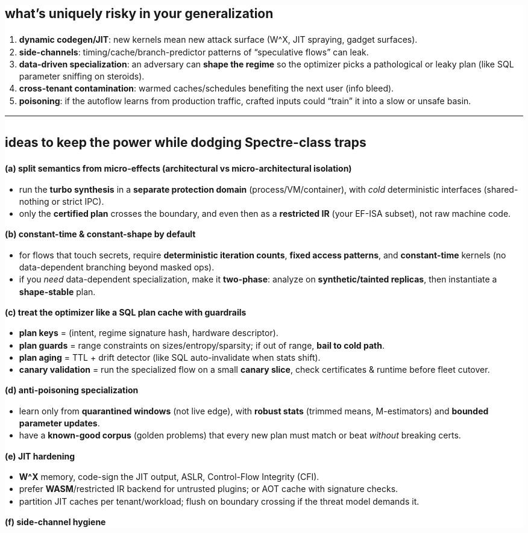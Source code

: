 
## what’s uniquely risky in your generalization

1. **dynamic codegen/JIT**: new kernels mean new attack surface (W^X, JIT spraying, gadget surfaces).
2. **side-channels**: timing/cache/branch-predictor patterns of “speculative flows” can leak.
3. **data-driven specialization**: an adversary can **shape the regime** so the optimizer picks a pathological or leaky plan (like SQL parameter sniffing on steroids).
4. **cross-tenant contamination**: warmed caches/schedules benefiting the next user (info bleed).
5. **poisoning**: if the autoflow learns from production traffic, crafted inputs could “train” it into a slow or unsafe basin.

---

## ideas to keep the power while dodging Spectre-class traps

**(a) split semantics from micro-effects (architectural vs micro-architectural isolation)**

* run the **turbo synthesis** in a **separate protection domain** (process/VM/container), with *cold* deterministic interfaces (shared-nothing or strict IPC).
* only the **certified plan** crosses the boundary, and even then as a **restricted IR** (your EF-ISA subset), not raw machine code.

**(b) constant-time & constant-shape by default**

* for flows that touch secrets, require **deterministic iteration counts**, **fixed access patterns**, and **constant-time** kernels (no data-dependent branching beyond masked ops).
* if you *need* data-dependent specialization, make it **two-phase**: analyze on **synthetic/tainted replicas**, then instantiate a **shape-stable** plan.

**(c) treat the optimizer like a SQL plan cache with guardrails**

* **plan keys** = (intent, regime signature hash, hardware descriptor).
* **plan guards** = range constraints on sizes/entropy/sparsity; if out of range, **bail to cold path**.
* **plan aging** = TTL + drift detector (like SQL auto-invalidate when stats shift).
* **canary validation** = run the specialized flow on a small **canary slice**, check certificates & runtime before fleet cutover.

**(d) anti-poisoning specialization**

* learn only from **quarantined windows** (not live edge), with **robust stats** (trimmed means, M-estimators) and **bounded parameter updates**.
* have a **known-good corpus** (golden problems) that every new plan must match or beat *without* breaking certs.

**(e) JIT hardening**

* **W^X** memory, code-sign the JIT output, ASLR, Control-Flow Integrity (CFI).
* prefer **WASM**/restricted IR backend for untrusted plugins; or AOT cache with signature checks.
* partition JIT caches per tenant/workload; flush on boundary crossing if the threat model demands it.

**(f) side-channel hygiene**

